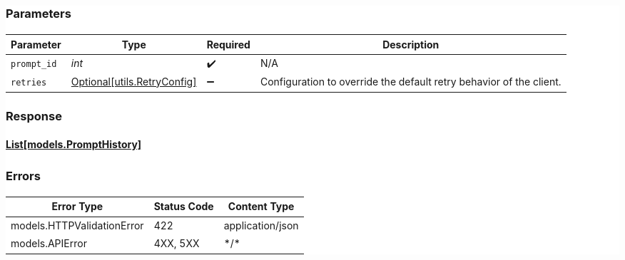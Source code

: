 ### Parameters

| Parameter                                                           | Type                                                                | Required                                                            | Description                                                         |
| ------------------------------------------------------------------- | ------------------------------------------------------------------- | ------------------------------------------------------------------- | ------------------------------------------------------------------- |
| `prompt_id`                                                         | *int*                                                               | :heavy_check_mark:                                                  | N/A                                                                 |
| `retries`                                                           | [Optional[utils.RetryConfig]](../../models/utils/retryconfig.md)    | :heavy_minus_sign:                                                  | Configuration to override the default retry behavior of the client. |

### Response

**[List[models.PromptHistory]](../../models/.md)**

### Errors

| Error Type                 | Status Code                | Content Type               |
| -------------------------- | -------------------------- | -------------------------- |
| models.HTTPValidationError | 422                        | application/json           |
| models.APIError            | 4XX, 5XX                   | \*/\*                      |